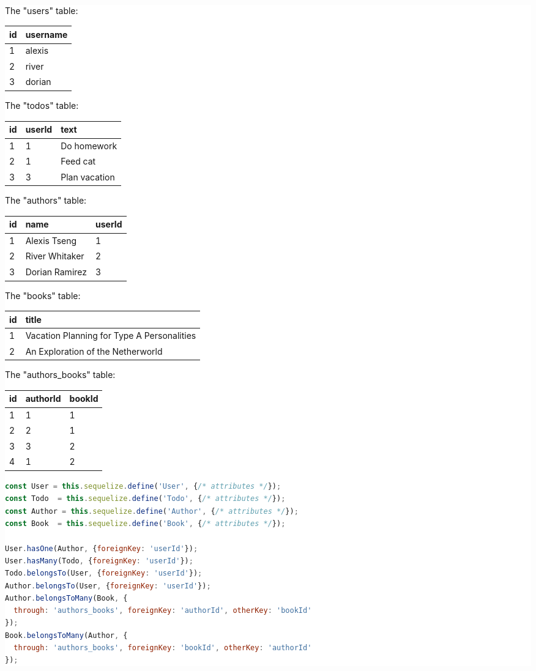 The "users" table:

| id |	username |
| --- | --- |
| 1	| alexis |
| 2	| river |
| 3	| dorian |

The "todos" table:

| id	| userId	| text |
| --- | --- | :--- |
| 1	| 1	| Do homework |
| 2	| 1	| Feed cat |
| 3	| 3	| Plan vacation |

The "authors" table:

| id	| name	| userId |
| --- | :--- | --- |
| 1	| Alexis Tseng	| 1 |
| 2	| River Whitaker	| 2 |
| 3	| Dorian Ramirez	| 3 |

The "books" table:

| id	| title |
| --- | :--- |
| 1	| Vacation Planning for Type A Personalities |
| 2	| An Exploration of the Netherworld |

The "authors_books" table:

| id	| authorId	| bookId |
| --- | --- | --- |
| 1	| 1	| 1 |
| 2	| 2	| 1 |
| 3	| 3	| 2 |
| 4	| 1	| 2 |

```js
const User = this.sequelize.define('User', {/* attributes */});
const Todo  = this.sequelize.define('Todo', {/* attributes */});
const Author = this.sequelize.define('Author', {/* attributes */});
const Book  = this.sequelize.define('Book', {/* attributes */});

User.hasOne(Author, {foreignKey: 'userId'});
User.hasMany(Todo, {foreignKey: 'userId'});
Todo.belongsTo(User, {foreignKey: 'userId'});
Author.belongsTo(User, {foreignKey: 'userId'});
Author.belongsToMany(Book, {
  through: 'authors_books', foreignKey: 'authorId', otherKey: 'bookId'
});
Book.belongsToMany(Author, {
  through: 'authors_books', foreignKey: 'bookId', otherKey: 'authorId'
});
```
